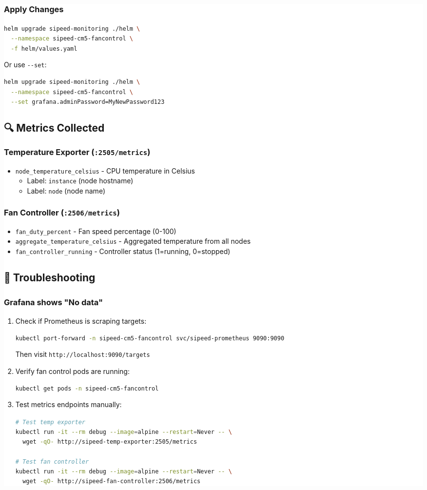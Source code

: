 ### Apply Changes

```bash
helm upgrade sipeed-monitoring ./helm \
  --namespace sipeed-cm5-fancontrol \
  -f helm/values.yaml
```

Or use `--set`:

```bash
helm upgrade sipeed-monitoring ./helm \
  --namespace sipeed-cm5-fancontrol \
  --set grafana.adminPassword=MyNewPassword123
```

## 🔍 Metrics Collected

### Temperature Exporter (`:2505/metrics`)

- `node_temperature_celsius` - CPU temperature in Celsius
  - Label: `instance` (node hostname)
  - Label: `node` (node name)

### Fan Controller (`:2506/metrics`)

- `fan_duty_percent` - Fan speed percentage (0-100)
- `aggregate_temperature_celsius` - Aggregated temperature from all nodes
- `fan_controller_running` - Controller status (1=running, 0=stopped)

## 🔧 Troubleshooting

### Grafana shows "No data"

1. Check if Prometheus is scraping targets:
   ```bash
   kubectl port-forward -n sipeed-cm5-fancontrol svc/sipeed-prometheus 9090:9090
   ```
   Then visit `http://localhost:9090/targets`

2. Verify fan control pods are running:
   ```bash
   kubectl get pods -n sipeed-cm5-fancontrol
   ```

3. Test metrics endpoints manually:
   ```bash
   # Test temp exporter
   kubectl run -it --rm debug --image=alpine --restart=Never -- \
     wget -qO- http://sipeed-temp-exporter:2505/metrics
   
   # Test fan controller
   kubectl run -it --rm debug --image=alpine --restart=Never -- \
     wget -qO- http://sipeed-fan-controller:2506/metrics
   ```
